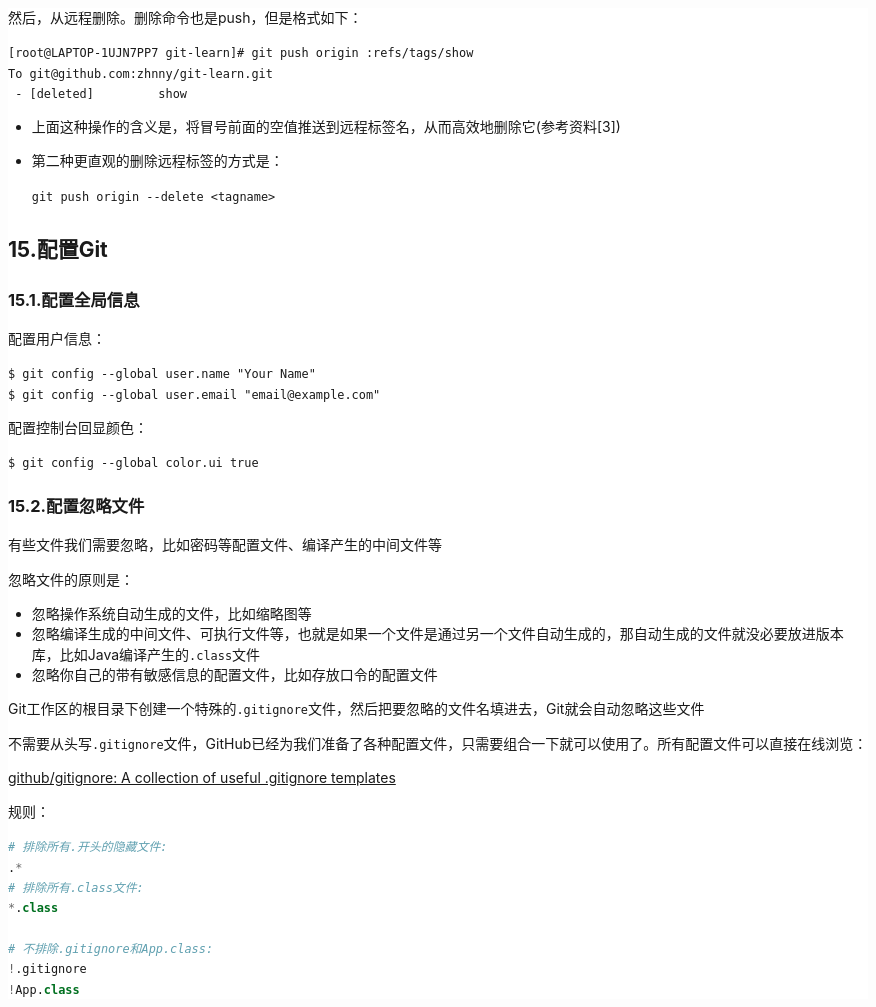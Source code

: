 然后，从远程删除。删除命令也是push，但是格式如下：

```shell
[root@LAPTOP-1UJN7PP7 git-learn]# git push origin :refs/tags/show
To git@github.com:zhnny/git-learn.git
 - [deleted]         show

```

- 上面这种操作的含义是，将冒号前面的空值推送到远程标签名，从而高效地删除它(参考资料[3])

- 第二种更直观的删除远程标签的方式是：

  ```shell
  git push origin --delete <tagname>
  ```

## 15.配置Git

### 15.1.配置全局信息

配置用户信息：

```shell
$ git config --global user.name "Your Name"
$ git config --global user.email "email@example.com"
```

配置控制台回显颜色：

```shell
$ git config --global color.ui true
```

### 15.2.配置忽略文件

有些文件我们需要忽略，比如密码等配置文件、编译产生的中间文件等

忽略文件的原则是：

- 忽略操作系统自动生成的文件，比如缩略图等
- 忽略编译生成的中间文件、可执行文件等，也就是如果一个文件是通过另一个文件自动生成的，那自动生成的文件就没必要放进版本库，比如Java编译产生的`.class`文件
- 忽略你自己的带有敏感信息的配置文件，比如存放口令的配置文件

Git工作区的根目录下创建一个特殊的`.gitignore`文件，然后把要忽略的文件名填进去，Git就会自动忽略这些文件

不需要从头写`.gitignore`文件，GitHub已经为我们准备了各种配置文件，只需要组合一下就可以使用了。所有配置文件可以直接在线浏览：

[github/gitignore: A collection of useful .gitignore templates](https://github.com/github/gitignore)

规则：

```python
# 排除所有.开头的隐藏文件:
.*
# 排除所有.class文件:
*.class

# 不排除.gitignore和App.class:
!.gitignore
!App.class
```
